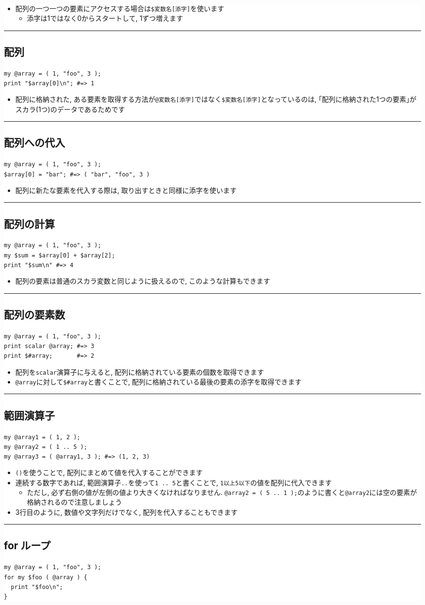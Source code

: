- 配列の一つ一つの要素にアクセスする場合は`$変数名[添字]`を使います
    - 添字は1ではなく0からスタートして, 1ずつ増えます

___
## 配列
    my @array = ( 1, "foo", 3 );
    print "$array[0]\n"; #=> 1

- 配列に格納された, ある要素を取得する方法が`@変数名[添字]`ではなく`$変数名[添字]`となっているのは, ｢配列に格納された1つの要素｣がスカラ(1つ)のデータであるためです

___
## 配列への代入
    my @array = ( 1, "foo", 3 );
    $array[0] = "bar"; #=> ( "bar", "foo", 3 )

- 配列に新たな要素を代入する際は, 取り出すときと同様に添字を使います

___
## 配列の計算
    my @array = ( 1, "foo", 3 );
    my $sum = $array[0] + $array[2];
    print "$sum\n" #=> 4

- 配列の要素は普通のスカラ変数と同じように扱えるので, このような計算もできます

___
## 配列の要素数
    my @array = ( 1, "foo", 3 );
    print scalar @array; #=> 3
    print $#array;       #=> 2

- 配列を`scalar`演算子に与えると, 配列に格納されている要素の個数を取得できます
- `@array`に対して`$#array`と書くことで, 配列に格納されている最後の要素の添字を取得できます

___
## 範囲演算子
    my @array1 = ( 1, 2 );
    my @array2 = ( 1 .. 5 );
    my @array3 = ( @array1, 3 ); #=> (1, 2, 3)

- `()`を使うことで, 配列にまとめて値を代入することができます
- 連続する数字であれば, 範囲演算子`..`を使って`1 .. 5`と書くことで, `1以上5以下`の値を配列に代入できます
    - ただし, 必ず右側の値が左側の値より大きくなければなりません. `@array2 = ( 5 .. 1 );`のように書くと`@array2`には空の要素が格納されるので注意しましょう
- 3行目のように, 数値や文字列だけでなく, 配列を代入することもできます

___
## for ループ
    my @array = ( 1, "foo", 3 );
    for my $foo ( @array ) {
      print "$foo\n";
    }
